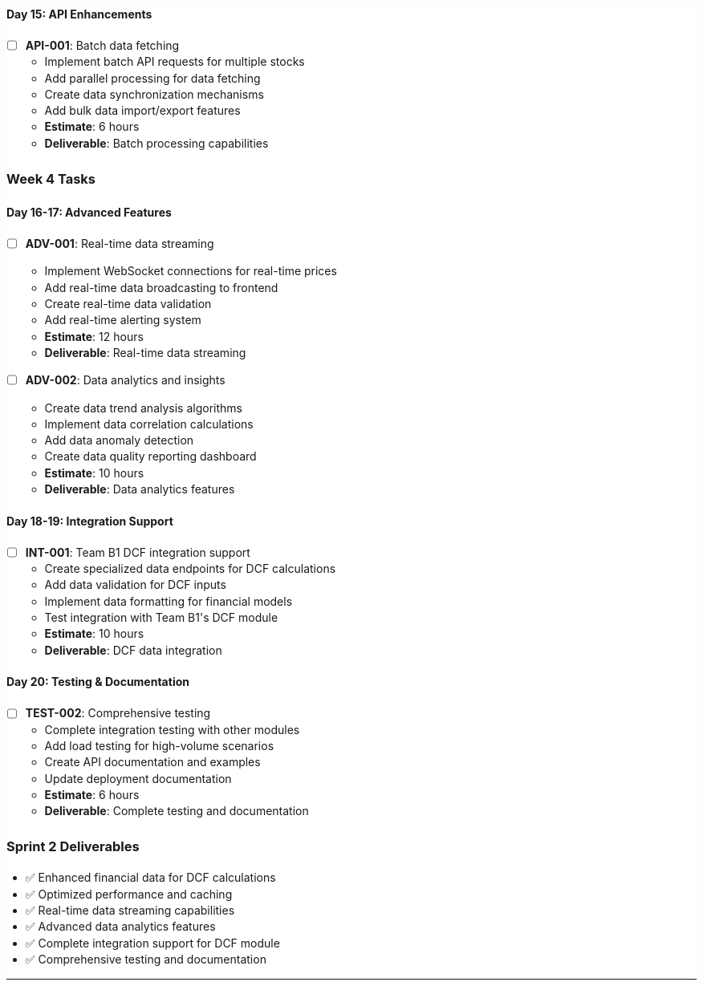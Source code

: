 #### **Day 15: API Enhancements**
- [ ] **API-001**: Batch data fetching
  - Implement batch API requests for multiple stocks
  - Add parallel processing for data fetching
  - Create data synchronization mechanisms
  - Add bulk data import/export features
  - **Estimate**: 6 hours
  - **Deliverable**: Batch processing capabilities

### **Week 4 Tasks**

#### **Day 16-17: Advanced Features**
- [ ] **ADV-001**: Real-time data streaming
  - Implement WebSocket connections for real-time prices
  - Add real-time data broadcasting to frontend
  - Create real-time data validation
  - Add real-time alerting system
  - **Estimate**: 12 hours
  - **Deliverable**: Real-time data streaming

- [ ] **ADV-002**: Data analytics and insights
  - Create data trend analysis algorithms
  - Implement data correlation calculations
  - Add data anomaly detection
  - Create data quality reporting dashboard
  - **Estimate**: 10 hours
  - **Deliverable**: Data analytics features

#### **Day 18-19: Integration Support**
- [ ] **INT-001**: Team B1 DCF integration support
  - Create specialized data endpoints for DCF calculations
  - Add data validation for DCF inputs
  - Implement data formatting for financial models
  - Test integration with Team B1's DCF module
  - **Estimate**: 10 hours
  - **Deliverable**: DCF data integration

#### **Day 20: Testing & Documentation**
- [ ] **TEST-002**: Comprehensive testing
  - Complete integration testing with other modules
  - Add load testing for high-volume scenarios
  - Create API documentation and examples
  - Update deployment documentation
  - **Estimate**: 6 hours
  - **Deliverable**: Complete testing and documentation

### **Sprint 2 Deliverables**
- ✅ Enhanced financial data for DCF calculations
- ✅ Optimized performance and caching
- ✅ Real-time data streaming capabilities
- ✅ Advanced data analytics features
- ✅ Complete integration support for DCF module
- ✅ Comprehensive testing and documentation

---